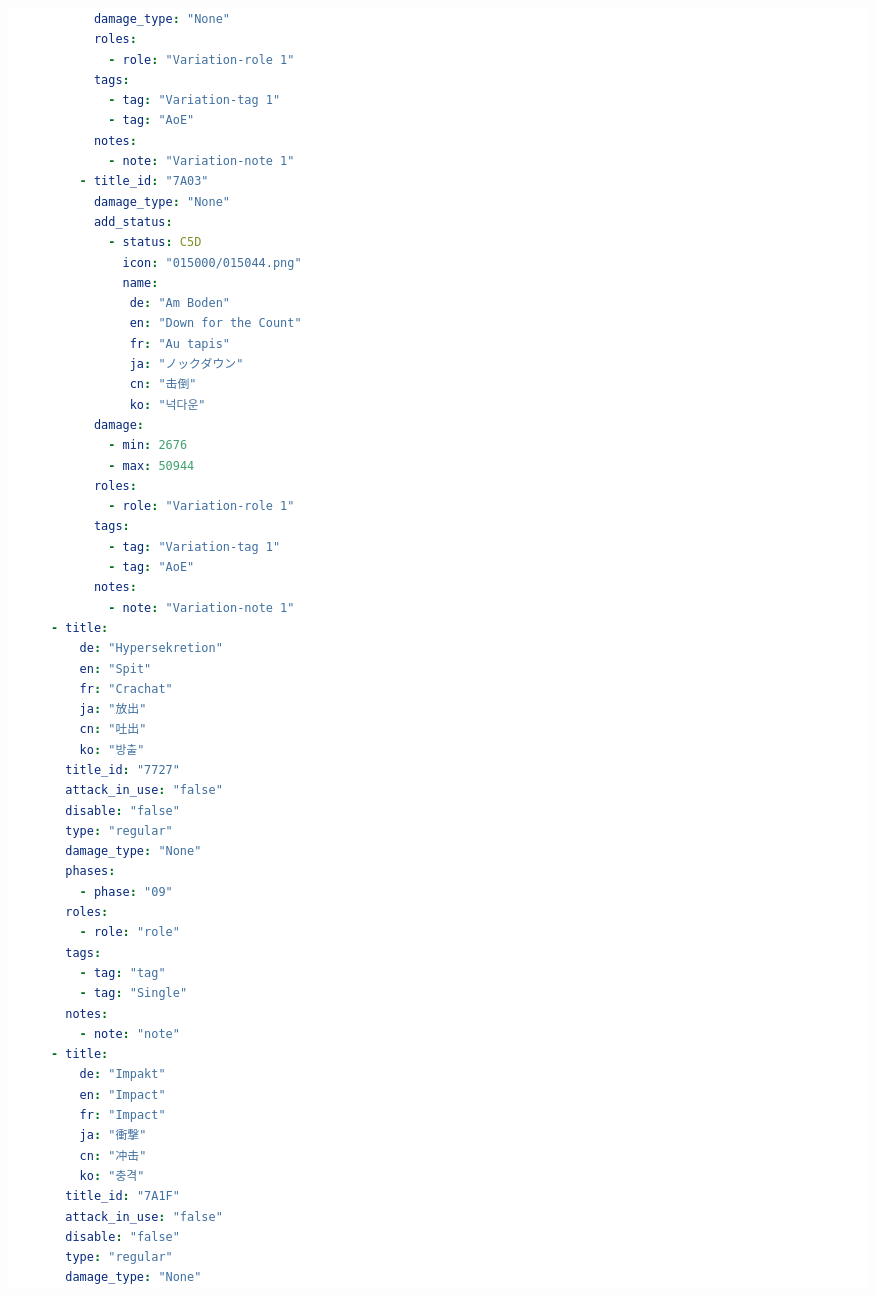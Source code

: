 ```yaml
            damage_type: "None"
            roles:
              - role: "Variation-role 1"
            tags:
              - tag: "Variation-tag 1"
              - tag: "AoE"
            notes:
              - note: "Variation-note 1"
          - title_id: "7A03"
            damage_type: "None"
            add_status:
              - status: C5D
                icon: "015000/015044.png"
                name:
                 de: "Am Boden"
                 en: "Down for the Count"
                 fr: "Au tapis"
                 ja: "ノックダウン"
                 cn: "击倒"
                 ko: "넉다운"
            damage:
              - min: 2676
              - max: 50944
            roles:
              - role: "Variation-role 1"
            tags:
              - tag: "Variation-tag 1"
              - tag: "AoE"
            notes:
              - note: "Variation-note 1"
      - title:
          de: "Hypersekretion"
          en: "Spit"
          fr: "Crachat"
          ja: "放出"
          cn: "吐出"
          ko: "방출"
        title_id: "7727"
        attack_in_use: "false"
        disable: "false"
        type: "regular"
        damage_type: "None"
        phases:
          - phase: "09"
        roles:
          - role: "role"
        tags:
          - tag: "tag"
          - tag: "Single"
        notes:
          - note: "note"
      - title:
          de: "Impakt"
          en: "Impact"
          fr: "Impact"
          ja: "衝撃"
          cn: "冲击"
          ko: "충격"
        title_id: "7A1F"
        attack_in_use: "false"
        disable: "false"
        type: "regular"
        damage_type: "None"
```